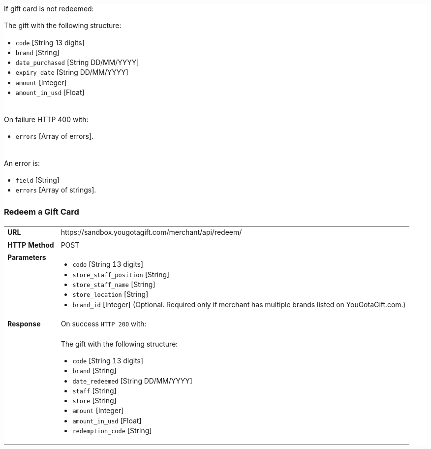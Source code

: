 If gift card is not redeemed:<br />

The gift with the following structure:
<ul>
<li><code>code</code> [String 13 digits]
<li><code>brand</code> [String]
<li><code>date_purchased</code> [String DD/MM/YYYY]
<li><code>expiry_date</code> [String DD/MM/YYYY]
<li><code>amount</code> [Integer]
<li><code>amount_in_usd</code> [Float]
</ul>
<br />
On failure HTTP 400 with:
<ul>
<li><code>errors</code> [Array of errors].
</ul>
<br />
An error is:
<ul>
<li><code>field</code> [String]
<li><code>errors</code> [Array of strings].
</ul>
</td>
</tr>
</table>


### Redeem a Gift Card

<table>
<tr>
<td><strong>URL</strong></td><td> https://sandbox.yougotagift.com/merchant/api/redeem/</td>
</tr>
<tr>
<td><strong>HTTP Method</strong></td><td>POST</td>
</tr>
<tr>
<td valign="top"><strong>Parameters</strong></td>
<td>
<ul>
<li><code>code</code> [String 13 digits]</li>
<li><code>store_staff_position</code> [String]
<li><code>store_staff_name</code> [String]
<li><code>store_location</code> [String]
<li><code>brand_id</code> [Integer] (Optional.  Required only if merchant has multiple brands listed on YouGotaGift.com.)
</ul>
</td>
</tr>
<tr>
<td valign="top"><strong>Response</strong></td>
<td>On success <code>HTTP 200</code> with:<br />
<br />
The gift with the following structure:
<ul>
<li><code>code</code> [String 13 digits]
<li><code>brand</code> [String]
<li><code>date_redeemed</code> [String DD/MM/YYYY]
<li><code>staff</code> [String]
<li><code>store</code> [String]
<li><code>amount</code> [Integer]
<li><code>amount_in_usd</code> [Float]
<li><code>redemption_code</code> [String]
</ul>
